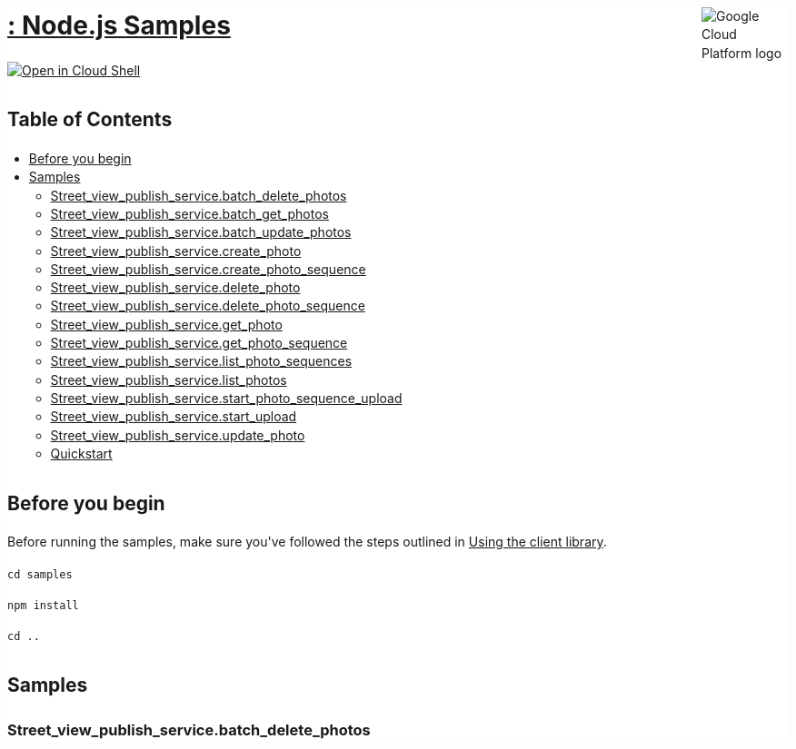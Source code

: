 [//]: # "This README.md file is auto-generated, all changes to this file will be lost."
[//]: # "To regenerate it, use `python -m synthtool`."
<img src="https://avatars2.githubusercontent.com/u/2810941?v=3&s=96" alt="Google Cloud Platform logo" title="Google Cloud Platform" align="right" height="96" width="96"/>

# [: Node.js Samples](https://github.com/googleapis/google-cloud-node)

[![Open in Cloud Shell][shell_img]][shell_link]



## Table of Contents

* [Before you begin](#before-you-begin)
* [Samples](#samples)
  * [Street_view_publish_service.batch_delete_photos](#street_view_publish_service.batch_delete_photos)
  * [Street_view_publish_service.batch_get_photos](#street_view_publish_service.batch_get_photos)
  * [Street_view_publish_service.batch_update_photos](#street_view_publish_service.batch_update_photos)
  * [Street_view_publish_service.create_photo](#street_view_publish_service.create_photo)
  * [Street_view_publish_service.create_photo_sequence](#street_view_publish_service.create_photo_sequence)
  * [Street_view_publish_service.delete_photo](#street_view_publish_service.delete_photo)
  * [Street_view_publish_service.delete_photo_sequence](#street_view_publish_service.delete_photo_sequence)
  * [Street_view_publish_service.get_photo](#street_view_publish_service.get_photo)
  * [Street_view_publish_service.get_photo_sequence](#street_view_publish_service.get_photo_sequence)
  * [Street_view_publish_service.list_photo_sequences](#street_view_publish_service.list_photo_sequences)
  * [Street_view_publish_service.list_photos](#street_view_publish_service.list_photos)
  * [Street_view_publish_service.start_photo_sequence_upload](#street_view_publish_service.start_photo_sequence_upload)
  * [Street_view_publish_service.start_upload](#street_view_publish_service.start_upload)
  * [Street_view_publish_service.update_photo](#street_view_publish_service.update_photo)
  * [Quickstart](#quickstart)

## Before you begin

Before running the samples, make sure you've followed the steps outlined in
[Using the client library](https://github.com/googleapis/google-cloud-node#using-the-client-library).

`cd samples`

`npm install`

`cd ..`

## Samples



### Street_view_publish_service.batch_delete_photos


[shell_img]: https://gstatic.com/cloudssh/images/open-btn.png
[shell_link]: https://console.cloud.google.com/cloudshell/open?git_repo=https://github.com/googleapis/google-cloud-node&page=editor&open_in_editor=samples/README.md